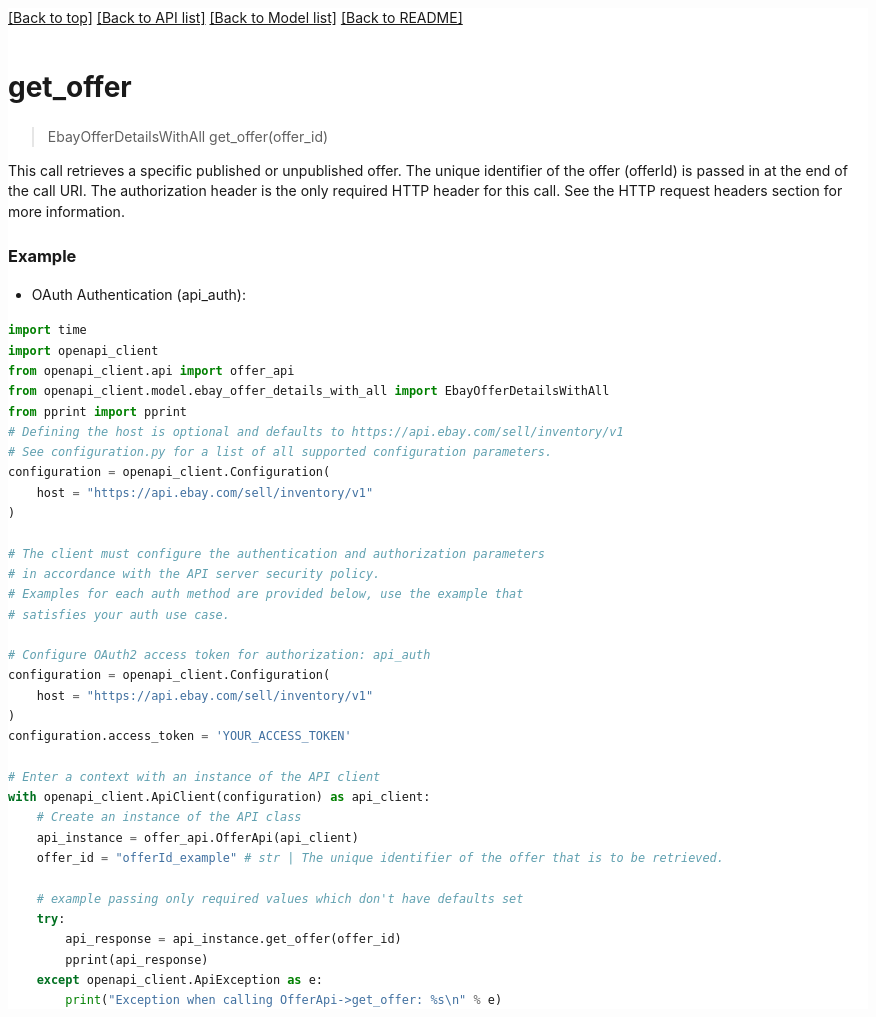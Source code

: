 [[Back to top]](#) [[Back to API list]](../README.md#documentation-for-api-endpoints) [[Back to Model list]](../README.md#documentation-for-models) [[Back to README]](../README.md)

# **get_offer**
> EbayOfferDetailsWithAll get_offer(offer_id)



This call retrieves a specific published or unpublished offer. The unique identifier of the offer (offerId) is passed in at the end of the call URI. The authorization header is the only required HTTP header for this call. See the HTTP request headers section for more information.

### Example

* OAuth Authentication (api_auth):
```python
import time
import openapi_client
from openapi_client.api import offer_api
from openapi_client.model.ebay_offer_details_with_all import EbayOfferDetailsWithAll
from pprint import pprint
# Defining the host is optional and defaults to https://api.ebay.com/sell/inventory/v1
# See configuration.py for a list of all supported configuration parameters.
configuration = openapi_client.Configuration(
    host = "https://api.ebay.com/sell/inventory/v1"
)

# The client must configure the authentication and authorization parameters
# in accordance with the API server security policy.
# Examples for each auth method are provided below, use the example that
# satisfies your auth use case.

# Configure OAuth2 access token for authorization: api_auth
configuration = openapi_client.Configuration(
    host = "https://api.ebay.com/sell/inventory/v1"
)
configuration.access_token = 'YOUR_ACCESS_TOKEN'

# Enter a context with an instance of the API client
with openapi_client.ApiClient(configuration) as api_client:
    # Create an instance of the API class
    api_instance = offer_api.OfferApi(api_client)
    offer_id = "offerId_example" # str | The unique identifier of the offer that is to be retrieved.

    # example passing only required values which don't have defaults set
    try:
        api_response = api_instance.get_offer(offer_id)
        pprint(api_response)
    except openapi_client.ApiException as e:
        print("Exception when calling OfferApi->get_offer: %s\n" % e)
```
